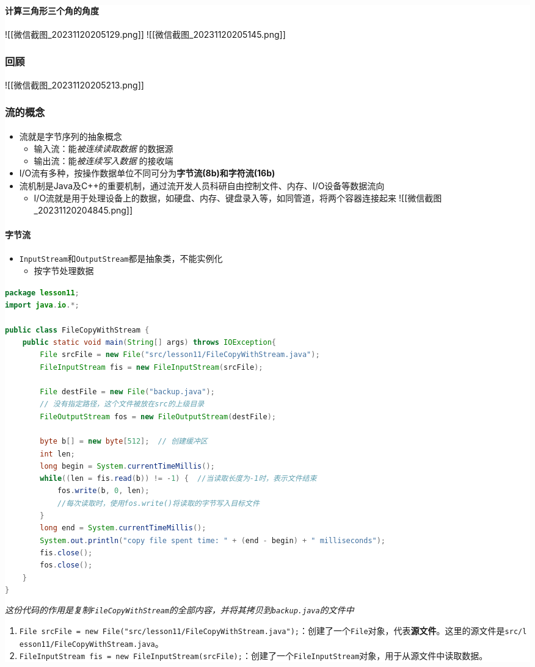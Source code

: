 #### 计算三角形三个角的角度
![[微信截图_20231120205129.png]]
![[微信截图_20231120205145.png]]

### 回顾
![[微信截图_20231120205213.png]]
### 流的概念
- 流就是字节序列的抽象概念
	- 输入流：能*被连续读取数据* 的数据源
	- 输出流：能*被连续写入数据* 的接收端
- I/O流有多种，按操作数据单位不同可分为**字节流(8b)和字符流(16b)**
- 流机制是Java及C++的重要机制，通过流开发人员科研自由控制文件、内存、I/O设备等数据流向
	- I/O流就是用于处理设备上的数据，如硬盘、内存、键盘录入等，如同管道，将两个容器连接起来
![[微信截图_20231120204845.png]]
#### 字节流
- `InputStream`和`OutputStream`都是抽象类，不能实例化
	- 按字节处理数据
```java
package lesson11;
import java.io.*;

public class FileCopyWithStream {
	public static void main(String[] args) throws IOException{
		File srcFile = new File("src/lesson11/FileCopyWithStream.java");
		FileInputStream fis = new FileInputStream(srcFile);
		
		File destFile = new File("backup.java"); 
		// 没有指定路径，这个文件被放在src的上级目录
		FileOutputStream fos = new FileOutputStream(destFile);
		
		byte b[] = new byte[512];  // 创建缓冲区
		int len;
		long begin = System.currentTimeMillis();
		while((len = fis.read(b)) != -1) {  //当读取长度为-1时，表示文件结束
			fos.write(b, 0, len);
			//每次读取时，使用fos.write()将读取的字节写入目标文件
		}
		long end = System.currentTimeMillis();
		System.out.println("copy file spent time: " + (end - begin) + " milliseconds");
		fis.close();
		fos.close();
	}
}
```
*这份代码的作用是复制`FileCopyWithStream`的全部内容，并将其拷贝到`backup.java`的文件中*

1. `File srcFile = new File("src/lesson11/FileCopyWithStream.java");`：创建了一个`File`对象，代表**源文件**。这里的源文件是`src/lesson11/FileCopyWithStream.java`。
2. `FileInputStream fis = new FileInputStream(srcFile);`：创建了一个`FileInputStream`对象，用于从源文件中读取数据。
